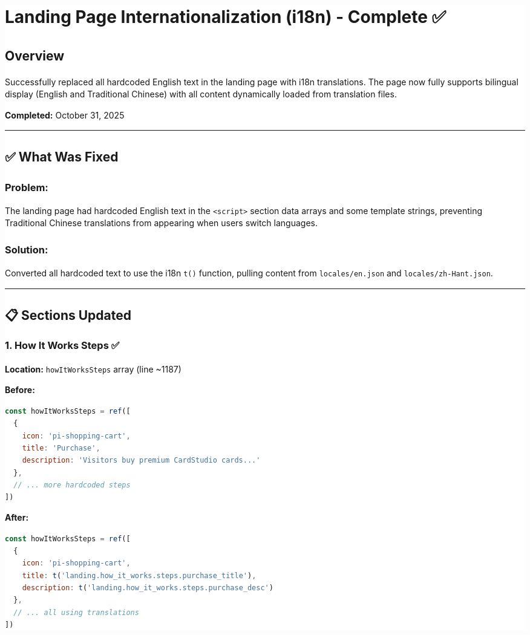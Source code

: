 # Landing Page Internationalization (i18n) - Complete ✅

## Overview
Successfully replaced all hardcoded English text in the landing page with i18n translations. The page now fully supports bilingual display (English and Traditional Chinese) with all content dynamically loaded from translation files.

**Completed:** October 31, 2025

---

## ✅ What Was Fixed

### **Problem:**
The landing page had hardcoded English text in the `<script>` section data arrays and some template strings, preventing Traditional Chinese translations from appearing when users switch languages.

### **Solution:**
Converted all hardcoded text to use the i18n `t()` function, pulling content from `locales/en.json` and `locales/zh-Hant.json`.

---

## 📋 Sections Updated

### **1. How It Works Steps** ✅
**Location:** `howItWorksSteps` array (line ~1187)

**Before:**
```javascript
const howItWorksSteps = ref([
  {
    icon: 'pi-shopping-cart',
    title: 'Purchase',
    description: 'Visitors buy premium CardStudio cards...'
  },
  // ... more hardcoded steps
])
```

**After:**
```javascript
const howItWorksSteps = ref([
  {
    icon: 'pi-shopping-cart',
    title: t('landing.how_it_works.steps.purchase_title'),
    description: t('landing.how_it_works.steps.purchase_desc')
  },
  // ... all using translations
])
```
